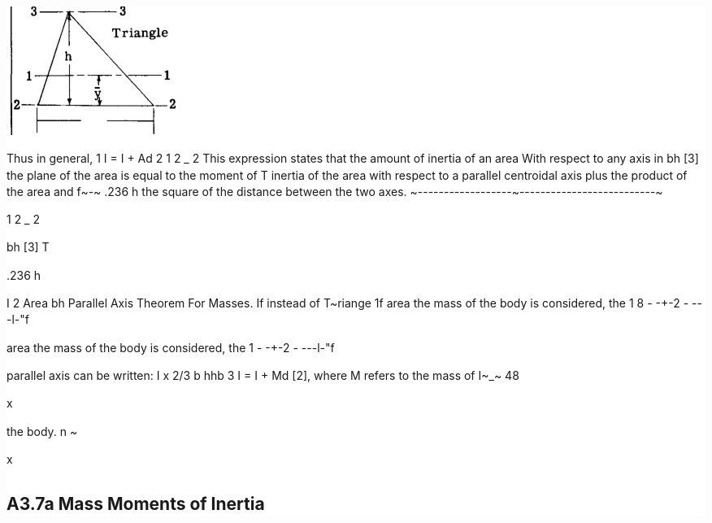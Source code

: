 

![](../../images/73-Bruhn-analysis-and-design-of-flight-vehicles.pdf-55-0.png)

Thus in general, 1
I = I + Ad 2 1 2 _ 2
This expression states that the amount of
inertia of an area With respect to any axis in bh [3]
the plane of the area is equal to the moment of T
inertia of the area with respect to a parallel
centroidal axis plus the product of the area and f~-~ .236 h
the square of the distance between the two axes. ~------------------~--------------------------~





1
2 _ 2



bh [3]
T



.236 h



I 2 Area bh
Parallel Axis Theorem For Masses. If instead of T~riange 1f
area the mass of the body is considered, the 1 8 - -+-2 - ---l-"f



area the mass of the body is considered, the 1 - -+-2 - ---l-"f

parallel axis can be written: I x 2/3
b hhb 3
I = I + Md [2], where M refers to the mass of I~_~ 48

x

the body. n ~



x



## A3.7a Mass Moments of Inertia
